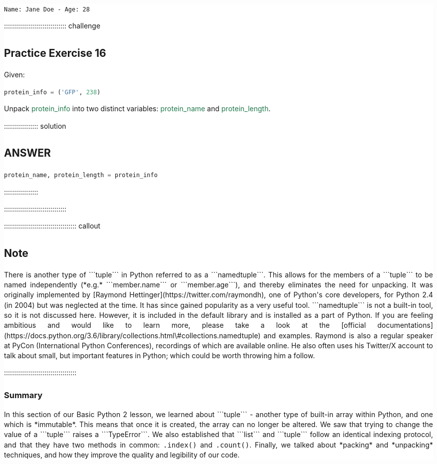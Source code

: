 ``` output
Name: Jane Doe - Age: 28
```


::::::::::::::::::::::::::::::: challenge

## Practice Exercise 16

Given:

``` python
protein_info = ('GFP', 238)
```

Unpack <span style="color: rgb(32, 121, 77);">protein_info</span> into two distinct variables: <span style="color: rgb(32, 121, 77);">protein_name</span> and <span style="color: rgb(32, 121, 77);">protein_length</span>.



::::::::::::::::: solution

## ANSWER

``` python
protein_name, protein_length = protein_info
```
:::::::::::::::::

:::::::::::::::::::::::::::::::



:::::::::::::::::::::::::::::::::::: callout
## Note
<p style='text-align: justify;'>
There is another type of ```tuple``` in Python referred to as a ```namedtuple```. This allows for the members of a ```tuple``` to be named independently (*e.g.*  ```member.name``` or ```member.age```), and thereby eliminates the need for unpacking. It was originally implemented by [Raymond Hettinger](https://twitter.com/raymondh), one of Python's core developers, for Python 2.4 (in 2004) but was neglected at the time. It has since gained popularity as a very useful tool. ```namedtuple``` is not a built-in tool, so it is not discussed here. However, it is included in the default library and is installed as a part of Python.
If you are feeling ambitious and would like to learn more, please take a look at the [official documentations](https://docs.python.org/3.6/library/collections.html\#collections.namedtuple) and examples. Raymond is also a regular speaker at PyCon (International Python Conferences), recordings of which are available online. He also often uses his Twitter/X account to talk about small, but important features in Python; which could be worth throwing him a follow.
</p>

::::::::::::::::::::::::::::::::::::

### **Summary**
<p style='text-align: justify;'>
In this section of our  Basic Python 2 lesson, we learned about ```tuple``` - another type of built-in array within Python, and one which is *immutable*. This means that once it is created, the array can no longer be altered. We saw that trying to change the value of a ```tuple``` raises a ```TypeError```. We also established that ```list``` and ```tuple``` follow an identical indexing protocol, and that they have two methods in common: <kbd>.index()</kbd> and <kbd>.count()</kbd>. Finally, we talked about *packing* and *unpacking* techniques, and how they improve the quality and legibility of our code.
</p>
